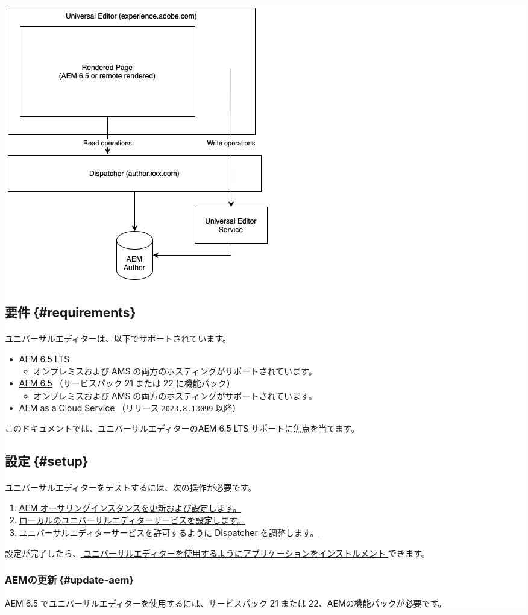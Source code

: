 ![ ユニバーサルエディターを使用したオーサーフロー ](assets/author-flow.png)

## 要件 {#requirements}

ユニバーサルエディターは、以下でサポートされています。

* AEM 6.5 LTS
   * オンプレミスおよび AMS の両方のホスティングがサポートされています。
* [AEM 6.5](https://experienceleague.adobe.com/ja/docs/experience-manager-65/content/implementing/developing/headless/universal-editor/introduction) （サービスパック 21 または 22 に機能パック）
   * オンプレミスおよび AMS の両方のホスティングがサポートされています。
* [AEM as a Cloud Service](https://experienceleague.adobe.com/ja/docs/experience-manager-cloud-service/content/implementing/developing/universal-editor/introduction) （リリース `2023.8.13099` 以降）

このドキュメントでは、ユニバーサルエディターのAEM 6.5 LTS サポートに焦点を当てます。

## 設定 {#setup}

ユニバーサルエディターをテストするには、次の操作が必要です。

1. [AEM オーサリングインスタンスを更新および設定します。](#update-configure-aem)
1. [ローカルのユニバーサルエディターサービスを設定します。](#set-up-ue)
1. [ユニバーサルエディターサービスを許可するように Dispatcher を調整します。](#update-dispatcher)

設定が完了したら、[ ユニバーサルエディターを使用するようにアプリケーションをインストルメント ](#instrumentation) できます。

### AEMの更新 {#update-aem}

AEM 6.5 でユニバーサルエディターを使用するには、サービスパック 21 または 22、AEMの機能パックが必要です。
